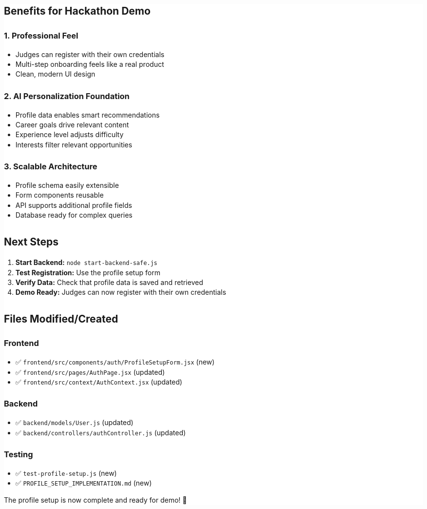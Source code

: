 ## Benefits for Hackathon Demo

### 1. Professional Feel
- Judges can register with their own credentials
- Multi-step onboarding feels like a real product
- Clean, modern UI design

### 2. AI Personalization Foundation
- Profile data enables smart recommendations
- Career goals drive relevant content
- Experience level adjusts difficulty
- Interests filter relevant opportunities

### 3. Scalable Architecture
- Profile schema easily extensible
- Form components reusable
- API supports additional profile fields
- Database ready for complex queries

## Next Steps

1. **Start Backend:** `node start-backend-safe.js`
2. **Test Registration:** Use the profile setup form
3. **Verify Data:** Check that profile data is saved and retrieved
4. **Demo Ready:** Judges can now register with their own credentials

## Files Modified/Created

### Frontend
- ✅ `frontend/src/components/auth/ProfileSetupForm.jsx` (new)
- ✅ `frontend/src/pages/AuthPage.jsx` (updated)
- ✅ `frontend/src/context/AuthContext.jsx` (updated)

### Backend
- ✅ `backend/models/User.js` (updated)
- ✅ `backend/controllers/authController.js` (updated)

### Testing
- ✅ `test-profile-setup.js` (new)
- ✅ `PROFILE_SETUP_IMPLEMENTATION.md` (new)

The profile setup is now complete and ready for demo! 🚀